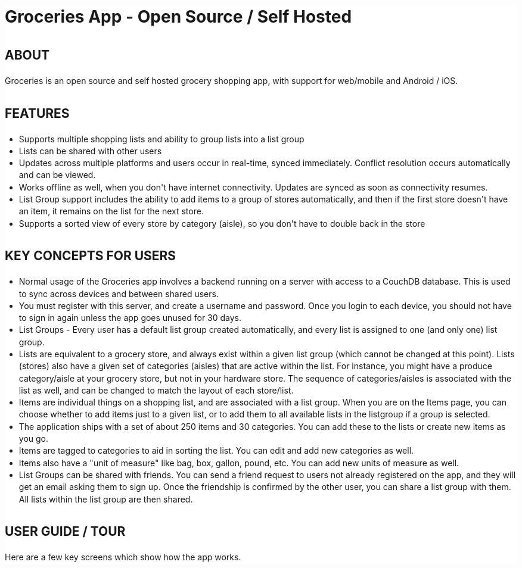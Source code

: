 # Groceries App - Open Source / Self Hosted

## ABOUT

Groceries is an open source and self hosted grocery shopping app, with support for web/mobile and Android / iOS.

## FEATURES

* Supports multiple shopping lists and ability to group lists into a list group
* Lists can be shared with other users
* Updates across multiple platforms and users occur in real-time, synced immediately. Conflict resolution occurs automatically and can be viewed.
* Works offline as well, when you don't have internet connectivity. Updates are synced as soon as connectivity resumes.
* List Group support includes the ability to add items to a group of stores automatically, and then if the first store doesn't have an item, it remains on the list for the next store.
* Supports a sorted view of every store by category (aisle), so you don't have to double back in the store

## KEY CONCEPTS FOR USERS

* Normal usage of the Groceries app involves a backend running on a server with access to a CouchDB database. This is used to sync across devices and between shared users.
* You must register with this server, and create a username and password. Once you login to each device, you should not have to sign in again unless the app goes unused for 30 days.
* List Groups - Every user has a default list group created automatically, and every list is assigned to one (and only one) list group.
* Lists are equivalent to a grocery store, and always exist within a given list group (which cannot be changed at this point). Lists (stores) also have a given set of categories (aisles) that are active within the list. For instance, you might have a produce category/aisle at your grocery store, but not in your hardware store.  The sequence of categories/aisles is associated with the list as well, and can be changed to match the layout of each store/list.
* Items are individual things on a shopping list, and are associated with a list group. When you are on the Items page, you can choose whether to add items just to a given list, or to add them to all available lists in the listgroup if a group is selected.
* The application ships with a set of about 250 items and 30 categories. You can add these to the lists or create new items as you go.
* Items are tagged to categories to aid in sorting the list. You can edit and add new categories as well.
* Items also have a "unit of measure" like bag, box, gallon, pound, etc. You can add new units of measure as well.
* List Groups can be shared with friends. You can send a friend request to users not already registered on the app, and they will get an email asking them to sign up. Once the friendship is confirmed by the other user, you can share a list group with them. All lists within the list group are then shared.

## USER GUIDE / TOUR
Here are a few key screens which show how the app works.
